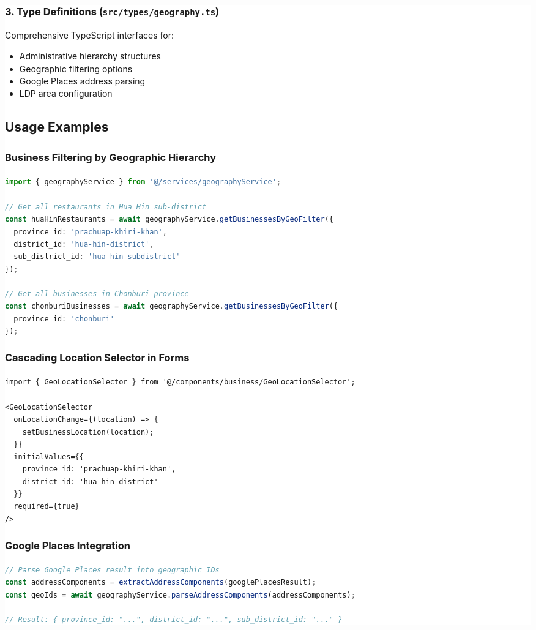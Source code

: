 ### 3. Type Definitions (`src/types/geography.ts`)
Comprehensive TypeScript interfaces for:
- Administrative hierarchy structures
- Geographic filtering options
- Google Places address parsing
- LDP area configuration

## Usage Examples

### Business Filtering by Geographic Hierarchy

```typescript
import { geographyService } from '@/services/geographyService';

// Get all restaurants in Hua Hin sub-district
const huaHinRestaurants = await geographyService.getBusinessesByGeoFilter({
  province_id: 'prachuap-khiri-khan',
  district_id: 'hua-hin-district',
  sub_district_id: 'hua-hin-subdistrict'
});

// Get all businesses in Chonburi province
const chonburiBusinesses = await geographyService.getBusinessesByGeoFilter({
  province_id: 'chonburi'
});
```

### Cascading Location Selector in Forms

```tsx
import { GeoLocationSelector } from '@/components/business/GeoLocationSelector';

<GeoLocationSelector
  onLocationChange={(location) => {
    setBusinessLocation(location);
  }}
  initialValues={{
    province_id: 'prachuap-khiri-khan',
    district_id: 'hua-hin-district'
  }}
  required={true}
/>
```

### Google Places Integration

```typescript
// Parse Google Places result into geographic IDs
const addressComponents = extractAddressComponents(googlePlacesResult);
const geoIds = await geographyService.parseAddressComponents(addressComponents);

// Result: { province_id: "...", district_id: "...", sub_district_id: "..." }
```
